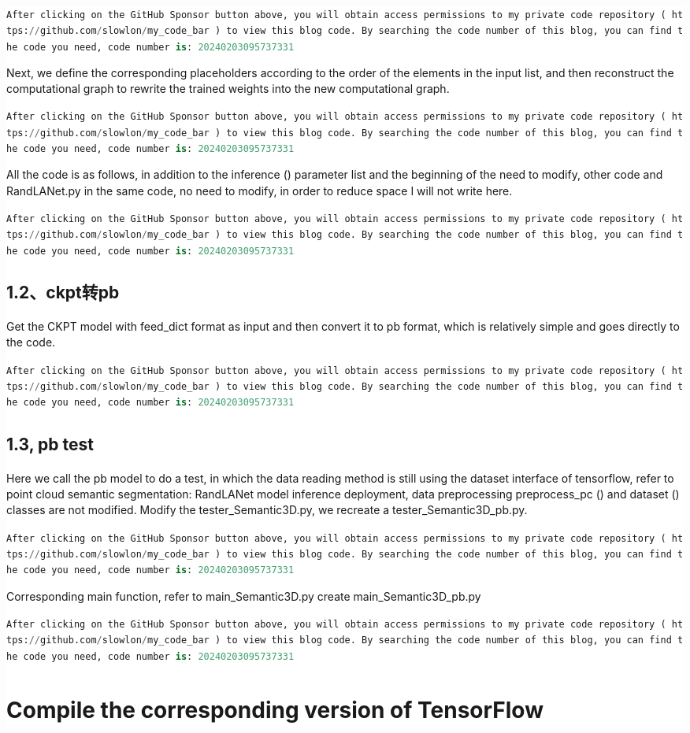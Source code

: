   ```python  
After clicking on the GitHub Sponsor button above, you will obtain access permissions to my private code repository ( https://github.com/slowlon/my_code_bar ) to view this blog code. By searching the code number of this blog, you can find the code you need, code number is: 20240203095737331
  ```  
 Next, we define the corresponding placeholders according to the order of the elements in the input list, and then reconstruct the computational graph to rewrite the trained weights into the new computational graph. 

  ```python  
After clicking on the GitHub Sponsor button above, you will obtain access permissions to my private code repository ( https://github.com/slowlon/my_code_bar ) to view this blog code. By searching the code number of this blog, you can find the code you need, code number is: 20240203095737331
  ```  
 All the code is as follows, in addition to the inference () parameter list and the beginning of the need to modify, other code and RandLANet.py in the same code, no need to modify, in order to reduce space I will not write here. 

  ```python  
After clicking on the GitHub Sponsor button above, you will obtain access permissions to my private code repository ( https://github.com/slowlon/my_code_bar ) to view this blog code. By searching the code number of this blog, you can find the code you need, code number is: 20240203095737331
  ```  
##  1.2、ckpt转pb 

 Get the CKPT model with feed_dict format as input and then convert it to pb format, which is relatively simple and goes directly to the code. 

  ```python  
After clicking on the GitHub Sponsor button above, you will obtain access permissions to my private code repository ( https://github.com/slowlon/my_code_bar ) to view this blog code. By searching the code number of this blog, you can find the code you need, code number is: 20240203095737331
  ```  
##  1.3, pb test 

 Here we call the pb model to do a test, in which the data reading method is still using the dataset interface of tensorflow, refer to point cloud semantic segmentation: RandLANet model inference deployment, data preprocessing preprocess_pc () and dataset () classes are not modified. Modify the tester_Semantic3D.py, we recreate a tester_Semantic3D_pb.py. 

  ```python  
After clicking on the GitHub Sponsor button above, you will obtain access permissions to my private code repository ( https://github.com/slowlon/my_code_bar ) to view this blog code. By searching the code number of this blog, you can find the code you need, code number is: 20240203095737331
  ```  
 Corresponding main function, refer to main_Semantic3D.py create main_Semantic3D_pb.py 

  ```python  
After clicking on the GitHub Sponsor button above, you will obtain access permissions to my private code repository ( https://github.com/slowlon/my_code_bar ) to view this blog code. By searching the code number of this blog, you can find the code you need, code number is: 20240203095737331
  ```  
#  Compile the corresponding version of TensorFlow 
